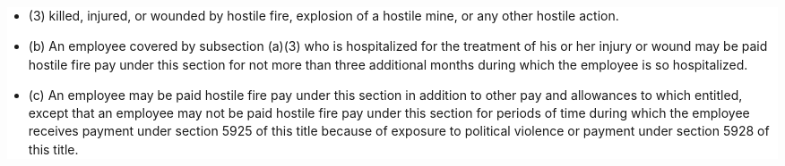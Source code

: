  * (3) killed, injured, or wounded by hostile fire, explosion of a hostile mine, or any other hostile action.


* (b) An employee covered by subsection (a)(3) who is hospitalized for the treatment of his or her injury or wound may be paid hostile fire pay under this section for not more than three additional months during which the employee is so hospitalized.

* (c) An employee may be paid hostile fire pay under this section in addition to other pay and allowances to which entitled, except that an employee may not be paid hostile fire pay under this section for periods of time during which the employee receives payment under section 5925 of this title because of exposure to political violence or payment under section 5928 of this title.